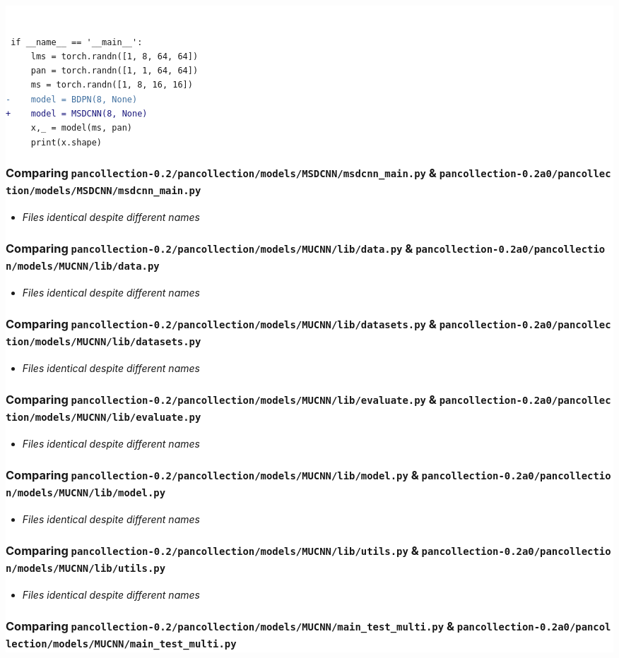 ```diff
 
 
 if __name__ == '__main__':
     lms = torch.randn([1, 8, 64, 64])
     pan = torch.randn([1, 1, 64, 64])
     ms = torch.randn([1, 8, 16, 16])
-    model = BDPN(8, None)
+    model = MSDCNN(8, None)
     x,_ = model(ms, pan)
     print(x.shape)
```

### Comparing `pancollection-0.2/pancollection/models/MSDCNN/msdcnn_main.py` & `pancollection-0.2a0/pancollection/models/MSDCNN/msdcnn_main.py`

 * *Files identical despite different names*

### Comparing `pancollection-0.2/pancollection/models/MUCNN/lib/data.py` & `pancollection-0.2a0/pancollection/models/MUCNN/lib/data.py`

 * *Files identical despite different names*

### Comparing `pancollection-0.2/pancollection/models/MUCNN/lib/datasets.py` & `pancollection-0.2a0/pancollection/models/MUCNN/lib/datasets.py`

 * *Files identical despite different names*

### Comparing `pancollection-0.2/pancollection/models/MUCNN/lib/evaluate.py` & `pancollection-0.2a0/pancollection/models/MUCNN/lib/evaluate.py`

 * *Files identical despite different names*

### Comparing `pancollection-0.2/pancollection/models/MUCNN/lib/model.py` & `pancollection-0.2a0/pancollection/models/MUCNN/lib/model.py`

 * *Files identical despite different names*

### Comparing `pancollection-0.2/pancollection/models/MUCNN/lib/utils.py` & `pancollection-0.2a0/pancollection/models/MUCNN/lib/utils.py`

 * *Files identical despite different names*

### Comparing `pancollection-0.2/pancollection/models/MUCNN/main_test_multi.py` & `pancollection-0.2a0/pancollection/models/MUCNN/main_test_multi.py`
